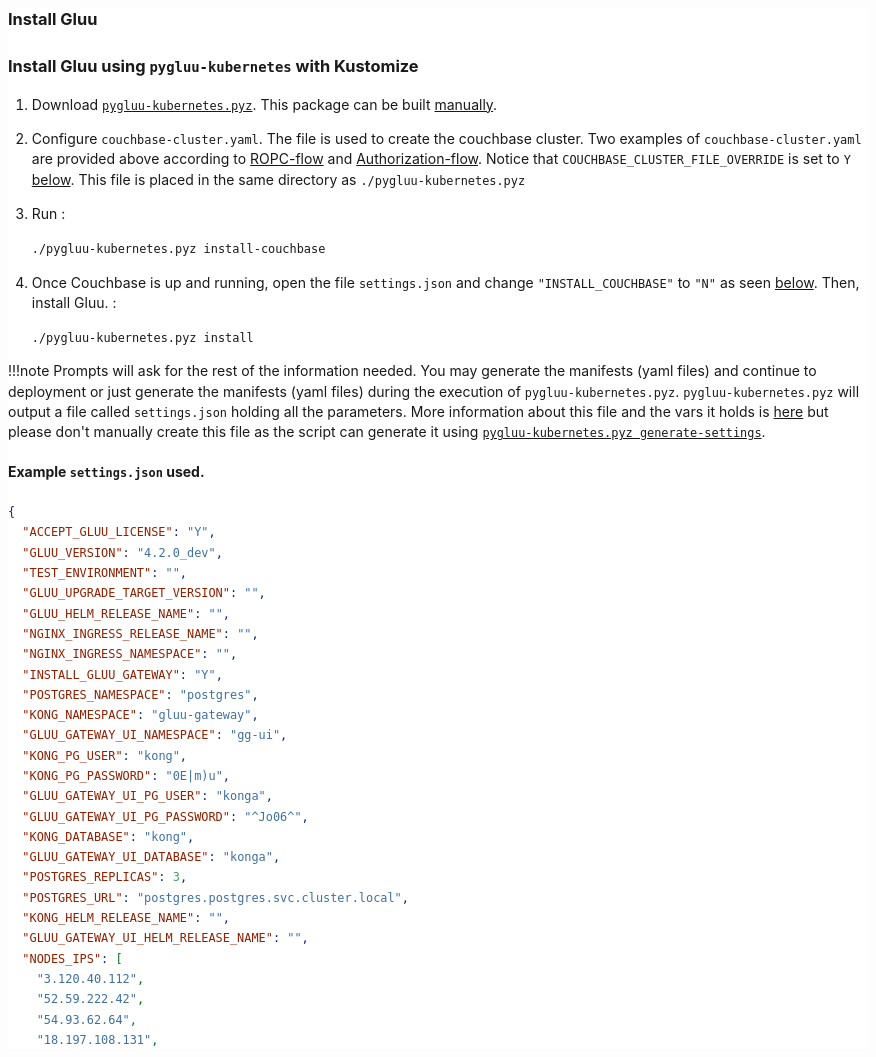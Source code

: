 ### Install Gluu

### Install Gluu using `pygluu-kubernetes` with Kustomize

1. Download [`pygluu-kubernetes.pyz`](https://github.com/GluuFederation/cloud-native-edition/releases). This package can be built [manually](https://github.com/GluuFederation/cloud-native-edition/blob/4.1/README.md#build-pygluu-kubernetespyz-manually).

1. Configure `couchbase-cluster.yaml`. The file is used to create the couchbase cluster. Two examples of `couchbase-cluster.yaml` are provided above according to  [ROPC-flow](#example-couchbase-clusteryaml-used-with-ropc-flow) and [Authorization-flow](#example-couchbase-clusteryaml--used-with-authorization-code-flow). Notice that `COUCHBASE_CLUSTER_FILE_OVERRIDE` is set to `Y` [below](#example-settingsjson-used). This file is placed in the same directory as `./pygluu-kubernetes.pyz`

1. Run :

    ```bash
    ./pygluu-kubernetes.pyz install-couchbase
    ```
   
1. Once Couchbase is up and running, open the file `settings.json` and change `"INSTALL_COUCHBASE"` to `"N"` as seen [below](#example-settingsjson-used). Then, install Gluu.  :

    ```bash
    ./pygluu-kubernetes.pyz install
    ```  

!!!note
    Prompts will ask for the rest of the information needed. You may generate the manifests (yaml files) and continue to deployment or just generate the  manifests (yaml files) during the execution of `pygluu-kubernetes.pyz`. `pygluu-kubernetes.pyz` will output a file called `settings.json` holding all the parameters. More information about this file and the vars it holds is [here](../installation-guide/install-kubernetes.md#settingsjson-parameters-file-contents) but  please don't manually create this file as the script can generate it using [`pygluu-kubernetes.pyz generate-settings`](https://github.com/GluuFederation/cloud-native-edition/releases). 

#### Example `settings.json` used.

```json
{
  "ACCEPT_GLUU_LICENSE": "Y",
  "GLUU_VERSION": "4.2.0_dev",
  "TEST_ENVIRONMENT": "",
  "GLUU_UPGRADE_TARGET_VERSION": "",
  "GLUU_HELM_RELEASE_NAME": "",
  "NGINX_INGRESS_RELEASE_NAME": "",
  "NGINX_INGRESS_NAMESPACE": "",
  "INSTALL_GLUU_GATEWAY": "Y",
  "POSTGRES_NAMESPACE": "postgres",
  "KONG_NAMESPACE": "gluu-gateway",
  "GLUU_GATEWAY_UI_NAMESPACE": "gg-ui",
  "KONG_PG_USER": "kong",
  "KONG_PG_PASSWORD": "0E|m)u",
  "GLUU_GATEWAY_UI_PG_USER": "konga",
  "GLUU_GATEWAY_UI_PG_PASSWORD": "^Jo06^",
  "KONG_DATABASE": "kong",
  "GLUU_GATEWAY_UI_DATABASE": "konga",
  "POSTGRES_REPLICAS": 3,
  "POSTGRES_URL": "postgres.postgres.svc.cluster.local",
  "KONG_HELM_RELEASE_NAME": "",
  "GLUU_GATEWAY_UI_HELM_RELEASE_NAME": "",
  "NODES_IPS": [
    "3.120.40.112",
    "52.59.222.42",
    "54.93.62.64",
    "18.197.108.131",
```